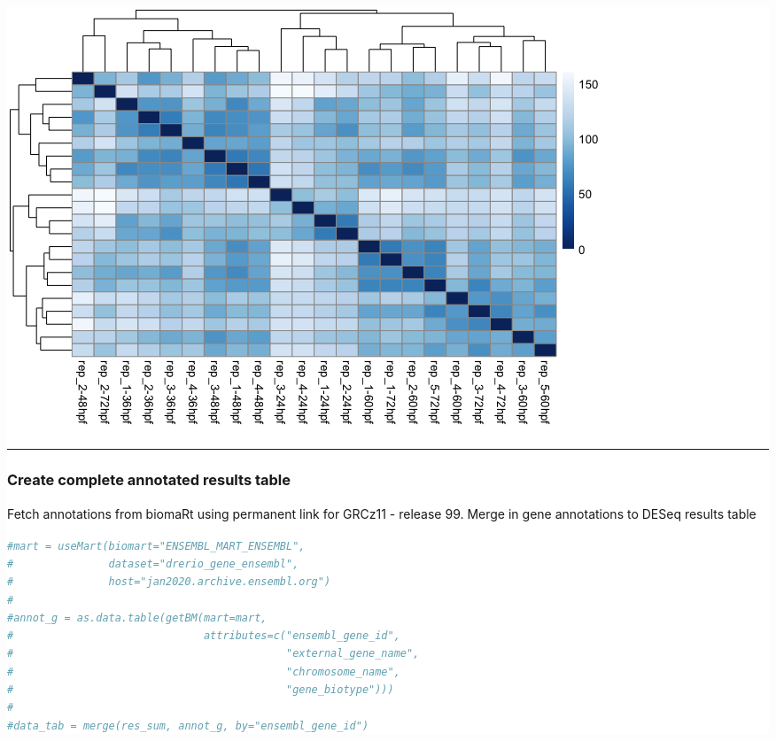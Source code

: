 ![](20200207_deseq2_timepoint_files/figure-gfm/sampletosampleheatmap-1.png)

-----

### Create complete annotated results table

Fetch annotations from biomaRt using permanent link for GRCz11 - release
99. Merge in gene annotations to DESeq results table

``` r
#mart = useMart(biomart="ENSEMBL_MART_ENSEMBL",
#               dataset="drerio_gene_ensembl",
#               host="jan2020.archive.ensembl.org")
#
#annot_g = as.data.table(getBM(mart=mart,
#                              attributes=c("ensembl_gene_id",
#                                           "external_gene_name",
#                                           "chromosome_name",
#                                           "gene_biotype")))
#
#data_tab = merge(res_sum, annot_g, by="ensembl_gene_id")
```
